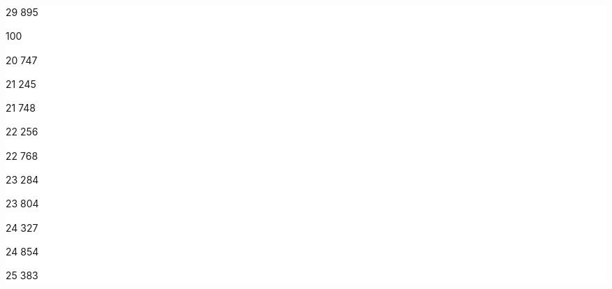 </td>
      <td width="51">

29 895

</td>
    </tr>
    <tr>
      <td width="51">

100

</td>
      <td width="51">

20 747

</td>
      <td width="51">

21 245

</td>
      <td width="51">

21 748

</td>
      <td width="51">

22 256

</td>
      <td width="51">

22 768

</td>
      <td width="51">

23 284

</td>
      <td width="51">

23 804

</td>
      <td width="51">

24 327

</td>
      <td width="51">

24 854

</td>
      <td width="51">

25 383
